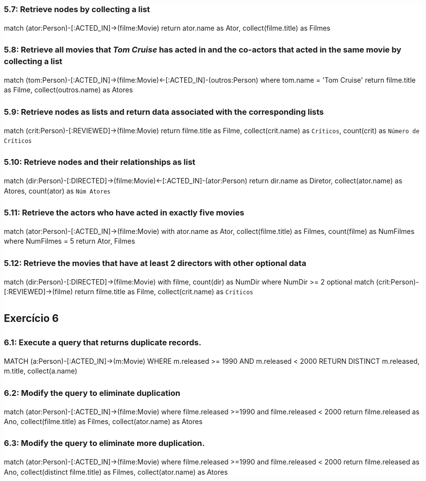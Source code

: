 ### 5.7: Retrieve nodes by collecting a list
match (ator:Person)-[:ACTED_IN]->(filme:Movie) return ator.name as Ator, collect(filme.title) as Filmes

### 5.8: Retrieve all movies that  _Tom Cruise_  has acted in and the co-actors that acted in the same movie by collecting a list
match (tom:Person)-[:ACTED_IN]->(filme:Movie)<-[:ACTED_IN]-(outros:Person)
where tom.name = 'Tom Cruise'
return filme.title as Filme, collect(outros.name) as Atores

### 5.9: Retrieve nodes as lists and return data associated with the corresponding lists
match (crit:Person)-[:REVIEWED]->(filme:Movie)
return filme.title as Filme, collect(crit.name) as `Críticos`, count(crit) as `Número de Críticos`

### 5.10: Retrieve nodes and their relationships as list
match (dir:Person)-[:DIRECTED]->(filme:Movie)<-[:ACTED_IN]-(ator:Person)
return dir.name as Diretor, collect(ator.name) as Atores, count(ator) as `Núm Atores`

### 5.11: Retrieve the actors who have acted in exactly five movies
match (ator:Person)-[:ACTED_IN]->(filme:Movie)
with ator.name as Ator, collect(filme.title) as Filmes, count(filme) as NumFilmes
where NumFilmes = 5
return Ator, Filmes

### 5.12: Retrieve the movies that have at least 2 directors with other optional data
match (dir:Person)-[:DIRECTED]->(filme:Movie)
with filme, count(dir) as NumDir
where NumDir >= 2
optional match (crit:Person)-[:REVIEWED]->(filme)
return filme.title as Filme, collect(crit.name) as `Críticos`


## Exercício 6
### 6.1: Execute a query that returns duplicate records.
MATCH (a:Person)-[:ACTED_IN]->(m:Movie)
WHERE m.released >= 1990 AND m.released < 2000
RETURN DISTINCT m.released, m.title, collect(a.name)

### 6.2: Modify the query to eliminate duplication
match (ator:Person)-[:ACTED_IN]->(filme:Movie)
where filme.released >=1990 and filme.released < 2000
return filme.released as Ano, collect(filme.title) as Filmes, collect(ator.name) as Atores

### 6.3: Modify the query to eliminate more duplication.
match (ator:Person)-[:ACTED_IN]->(filme:Movie)
where filme.released >=1990 and filme.released < 2000
return filme.released as Ano, collect(distinct filme.title) as Filmes, collect(ator.name) as Atores
